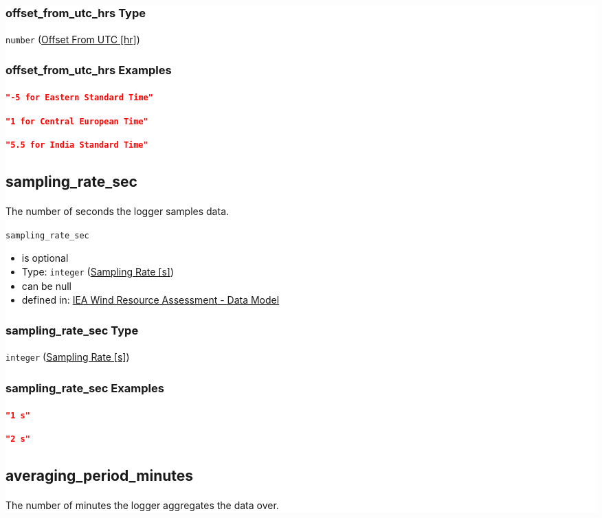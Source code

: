 ### offset_from_utc_hrs Type

`number` ([Offset From UTC \[hr\]](iea43_wra_data_model-properties-measurement-location-measurement-location-properties-logger-configuration-logger-configuration-properties-offset-from-utc-hr.md))

### offset_from_utc_hrs Examples

```json
"-5 for Eastern Standard Time"
```

```json
"1 for Central European Time"
```

```json
"5.5 for India Standard Time"
```

## sampling_rate_sec

The number of seconds the logger samples data.


`sampling_rate_sec`

-   is optional
-   Type: `integer` ([Sampling Rate \[s\]](iea43_wra_data_model-properties-measurement-location-measurement-location-properties-logger-configuration-logger-configuration-properties-sampling-rate-s.md))
-   can be null
-   defined in: [IEA Wind Resource Assessment - Data Model](iea43_wra_data_model-properties-measurement-location-measurement-location-properties-logger-configuration-logger-configuration-properties-sampling-rate-s.md "https&#x3A;//raw.githubusercontent.com/IEA-Task-43/digital_wra_data_standard/master/schema/iea43_wra_data_model.schema.json#/properties/measurement_location/items/properties/logger_main_config/items/properties/sampling_rate_sec")

### sampling_rate_sec Type

`integer` ([Sampling Rate \[s\]](iea43_wra_data_model-properties-measurement-location-measurement-location-properties-logger-configuration-logger-configuration-properties-sampling-rate-s.md))

### sampling_rate_sec Examples

```json
"1 s"
```

```json
"2 s"
```

## averaging_period_minutes

The number of minutes the logger aggregates the data over.
